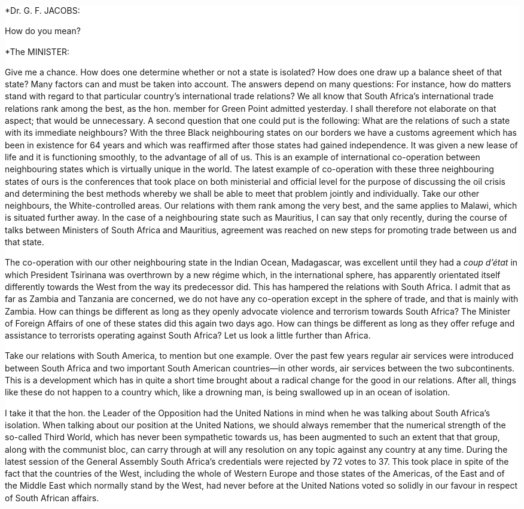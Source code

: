 </speech>

<speech by="#jacobs">

<from>*Dr. <person refersTo="hansard_za">G. F. JACOBS</person>:</from>

<p>How do you mean?</p>

</speech>

<speech by="#minister">

<from>*The <person refersTo="hansard_za">MINISTER</person>:</from>

<p>Give me a chance. How does one determine whether or not a state is isolated? How does one draw up a balance sheet of that state? Many factors can and must be taken into account. The answers depend on many questions: For instance, how do matters stand with regard to that particular country&#x2019;s international trade relations? We all know that South Africa&#x2019;s international trade relations rank among the best, as the hon. member for Green Point admitted yesterday. I shall therefore not elaborate on that aspect; that would be unnecessary. A second question that one could put is the following: What are the relations of such a state with its immediate neighbours? With the three Black neighbouring states on our borders we have a customs agreement which has been in existence for 64 years and which was reaffirmed after those states had gained independence. It was given a new lease of life and it is functioning smoothly, to the advantage of all of us. This is an example of international co-operation between neighbouring states which is virtually unique in the world. The latest example of co-operation with these three neighbouring states of ours is the conferences that took place on both ministerial and official level for the purpose of discussing the oil crisis and determining the best methods whereby we shall be able to meet that problem jointly and individually. Take our other neighbours, the White-controlled areas. Our relations with them rank among the very best, and the same applies to Malawi, which is situated further away. In the case of a neighbouring state such as Mauritius, I can say that only recently, during the course of talks between Ministers of South Africa and Mauritius, agreement was reached on new steps for promoting trade between us and that state.</p>

<p>The co-operation with our other neighbouring state in the Indian Ocean, Madagascar, was excellent until they had a <i>coup d&#x2019;&#x00E9;tat</i> in which President Tsirinana was overthrown by a new r&#x00E9;gime which, in the international sphere, has apparently orientated itself differently towards the West from the way its predecessor did. This has hampered the relations with South Africa. I admit that as far as Zambia and Tanzania are concerned, we do not have any co-operation except in the sphere of trade, and that is mainly with Zambia. How can things be different as long as they openly advocate violence and terrorism towards South Africa? The Minister of Foreign Affairs of one of these states did this again two days ago. How can things be different as long as they offer refuge and assistance <span class="col_215-216" refersTo="page_0119"/>to terrorists operating against South Africa? Let us look a little further than Africa.</p>

<p>Take our relations with South America, to mention but one example. Over the past few years regular air services were introduced between South Africa and two important South American countries&#x2014;in other words, air services between the two subcontinents. This is a development which has in quite a short time brought about a radical change for the good in our relations. After all, things like these do not happen to a country which, like a drowning man, is being swallowed up in an ocean of isolation.</p>

<p>I take it that the hon. the Leader of the Opposition had the United Nations in mind when he was talking about South Africa&#x2019;s isolation. When talking about our position at the United Nations, we should always remember that the numerical strength of the so-called Third World, which has never been sympathetic towards us, has been augmented to such an extent that that group, along with the communist bloc, can carry through at will any resolution on any topic against any country at any time. During the latest session of the General Assembly South Africa&#x2019;s credentials were rejected by 72 votes to 37. This took place in spite of the fact that the countries of the West, including the whole of Western Europe and those states of the Americas, of the East and of the Middle East which normally stand by the West, had never before at the United Nations voted so solidly in our favour in respect of South African affairs.</p>
